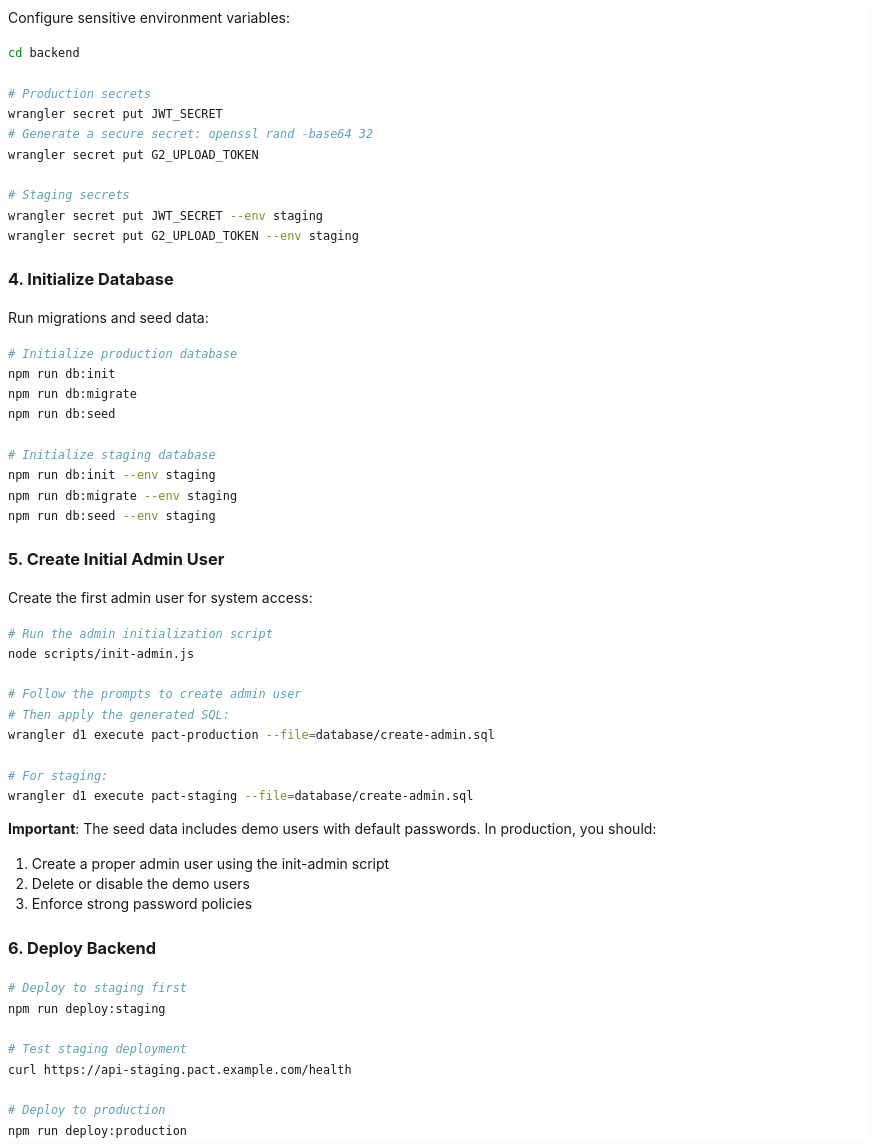 Configure sensitive environment variables:

```bash
cd backend

# Production secrets
wrangler secret put JWT_SECRET
# Generate a secure secret: openssl rand -base64 32
wrangler secret put G2_UPLOAD_TOKEN

# Staging secrets
wrangler secret put JWT_SECRET --env staging
wrangler secret put G2_UPLOAD_TOKEN --env staging
```

### 4. Initialize Database

Run migrations and seed data:

```bash
# Initialize production database
npm run db:init
npm run db:migrate
npm run db:seed

# Initialize staging database
npm run db:init --env staging
npm run db:migrate --env staging
npm run db:seed --env staging
```

### 5. Create Initial Admin User

Create the first admin user for system access:

```bash
# Run the admin initialization script
node scripts/init-admin.js

# Follow the prompts to create admin user
# Then apply the generated SQL:
wrangler d1 execute pact-production --file=database/create-admin.sql

# For staging:
wrangler d1 execute pact-staging --file=database/create-admin.sql
```

**Important**: The seed data includes demo users with default passwords. In production, you should:
1. Create a proper admin user using the init-admin script
2. Delete or disable the demo users
3. Enforce strong password policies

### 6. Deploy Backend

```bash
# Deploy to staging first
npm run deploy:staging

# Test staging deployment
curl https://api-staging.pact.example.com/health

# Deploy to production
npm run deploy:production
```
